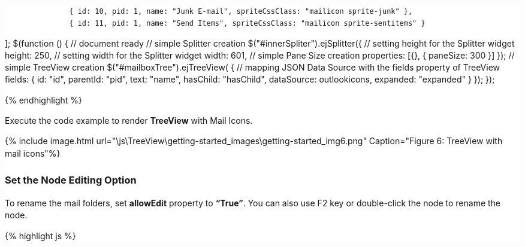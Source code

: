                    { id: 10, pid: 1, name: "Junk E-mail", spriteCssClass: "mailicon sprite-junk" },
                   { id: 11, pid: 1, name: "Send Items", spriteCssClass: "mailicon sprite-sentitems" }
   ];
$(function () {
// document ready
// simple Splitter creation
         $("#innerSpliter").ejSplitter({
// setting height for the Splitter widget
                height: 250,
// setting width for the Splitter widget
                width: 601,
// simple Pane Size creation
                properties: [{}, { paneSize: 300 }]
                });
// simple TreeView creation
$("#mailboxTree").ejTreeView(
                {
// mapping JSON Data Source with the fields property of TreeView 
                    fields: { id: "id", parentId: "pid", text: "name", hasChild: "hasChild", dataSource: outlookicons, expanded: "expanded" }
         });
});
</script>



{% endhighlight %}



Execute the code example to render **TreeView** with Mail Icons.



{% include image.html url="\js\TreeView\getting-started_images\getting-started_img6.png" Caption="Figure 6: TreeView with mail icons"%}

### Set the Node Editing Option 	

To rename the mail folders, set **allowEdit** property to **“True”**. You can also use F2 key or double-click the node to rename the node.



{% highlight js %}


<script type="text/javascript">


$(function () {            
            // declaration

// simple Splitter creation
         $("#innerSpliter").ejSplitter({

// setting height for the Splitter widget
                height: 250,

// setting width for the Splitter widget
                width: 601,

// simple Pane Size creation
                properties: [{}, { paneSize: 300 }]

                });

  $("#mailboxTree").ejTreeView(
                {

// mapping JSON Data Source with the fields property of TreeView 
                    fields: { id: "id", parentId: "pid", text: "name", hasChild: "hasChild", dataSource: outlookicons, expanded: "expanded" },

                    // Setting TreeNode Editing option to true